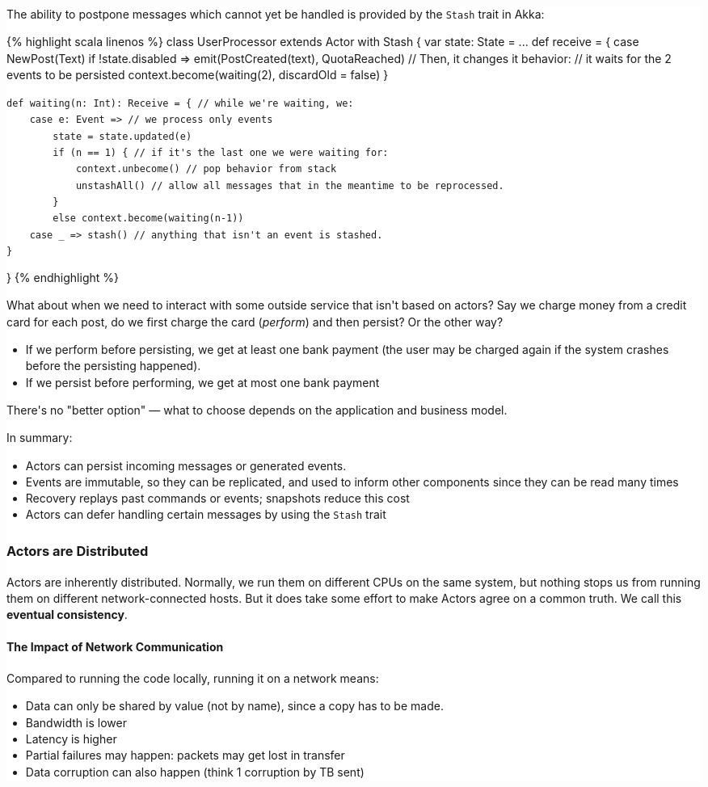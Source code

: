 The ability to postpone messages which cannot yet be handled is provided by the `Stash` trait in Akka:

{% highlight scala linenos %}
class UserProcessor extends Actor with Stash {
    var state: State = ...
    def receive = {
        case NewPost(Text) if !state.disabled =>
            emit(PostCreated(text), QuotaReached)
            // Then, it changes it behavior:
            // it waits for the 2 events to be persisted
            context.become(waiting(2), discardOld = false)
    }

    def waiting(n: Int): Receive = { // while we're waiting, we:
        case e: Event => // we process only events
            state = state.updated(e)
            if (n == 1) { // if it's the last one we were waiting for:
                context.unbecome() // pop behavior from stack
                unstashAll() // allow all messages that in the meantime to be reprocessed.
            }
            else context.become(waiting(n-1))
        case _ => stash() // anything that isn't an event is stashed.
    }
}
{% endhighlight %}

What about when we need to interact with some outside service that isn't based on actors? Say we charge money from a credit card for each post, do we first charge the card (*perform*) and then persist? Or the other way?

- If we perform before persisting, we get at least one bank payment (the user may be charged again if the system crashes before the persisting happened).
- If we persist before performing, we get at most one bank payment

There's no "better option" &mdash; what to choose depends on the application and business model.

In summary:

- Actors can persist incoming messages or generated events.
- Events are immutable, so they can be replicated, and used to inform other components since they can be read many times
- Recovery replays past commands or events; snapshots reduce this cost
- Actors can defer handling certain messages by using the `Stash` trait

### Actors are Distributed
Actors are inherently distributed. Normally, we run them on different CPUs on the same system, but nothing stops us from running them on different network-connected hosts. But it does take some effort to make Actors agree on a common truth. We call this **eventual consistency**.

#### The Impact of Network Communication
Compared to running the code locally, running it on a network means:

- Data can only be shared by value (not by name), since a copy has to be made.
- Bandwidth is lower
- Latency is higher
- Partial failures may happen: packets may get lost in transfer
- Data corruption can also happen (think 1 corruption by TB sent)
